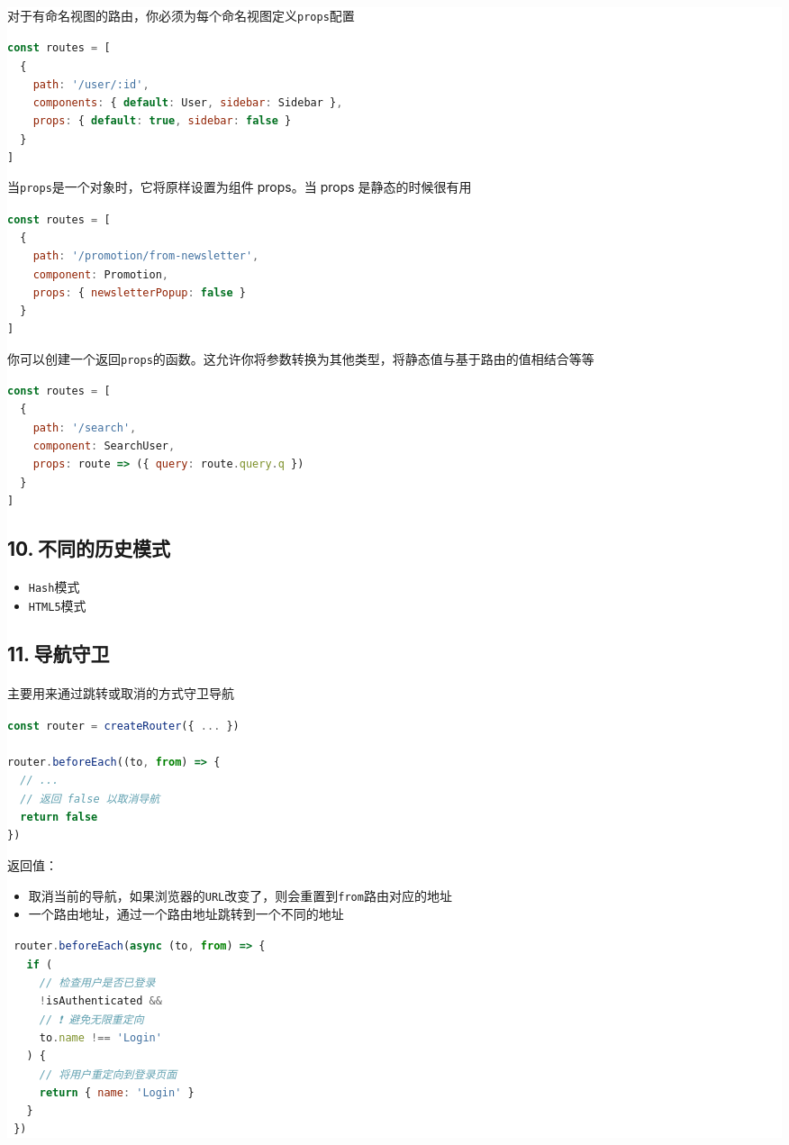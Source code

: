 对于有命名视图的路由，你必须为每个命名视图定义`props`配置
```js
const routes = [
  {
    path: '/user/:id',
    components: { default: User, sidebar: Sidebar },
    props: { default: true, sidebar: false }
  }
]
```

当`props`是一个对象时，它将原样设置为组件 props。当 props 是静态的时候很有用
```js
const routes = [
  {
    path: '/promotion/from-newsletter',
    component: Promotion,
    props: { newsletterPopup: false }
  }
]
```

你可以创建一个返回`props`的函数。这允许你将参数转换为其他类型，将静态值与基于路由的值相结合等等
```js
const routes = [
  {
    path: '/search',
    component: SearchUser,
    props: route => ({ query: route.query.q })
  }
]
```
## 10. 不同的历史模式
- `Hash`模式
- `HTML5`模式
## 11. 导航守卫
主要用来通过跳转或取消的方式守卫导航
```js
const router = createRouter({ ... })

router.beforeEach((to, from) => {
  // ...
  // 返回 false 以取消导航
  return false
})
```

返回值：
- 取消当前的导航，如果浏览器的`URL`改变了，则会重置到`from`路由对应的地址
- 一个路由地址，通过一个路由地址跳转到一个不同的地址
```js
 router.beforeEach(async (to, from) => {
   if (
     // 检查用户是否已登录
     !isAuthenticated &&
     // ❗️ 避免无限重定向
     to.name !== 'Login'
   ) {
     // 将用户重定向到登录页面
     return { name: 'Login' }
   }
 })
```
